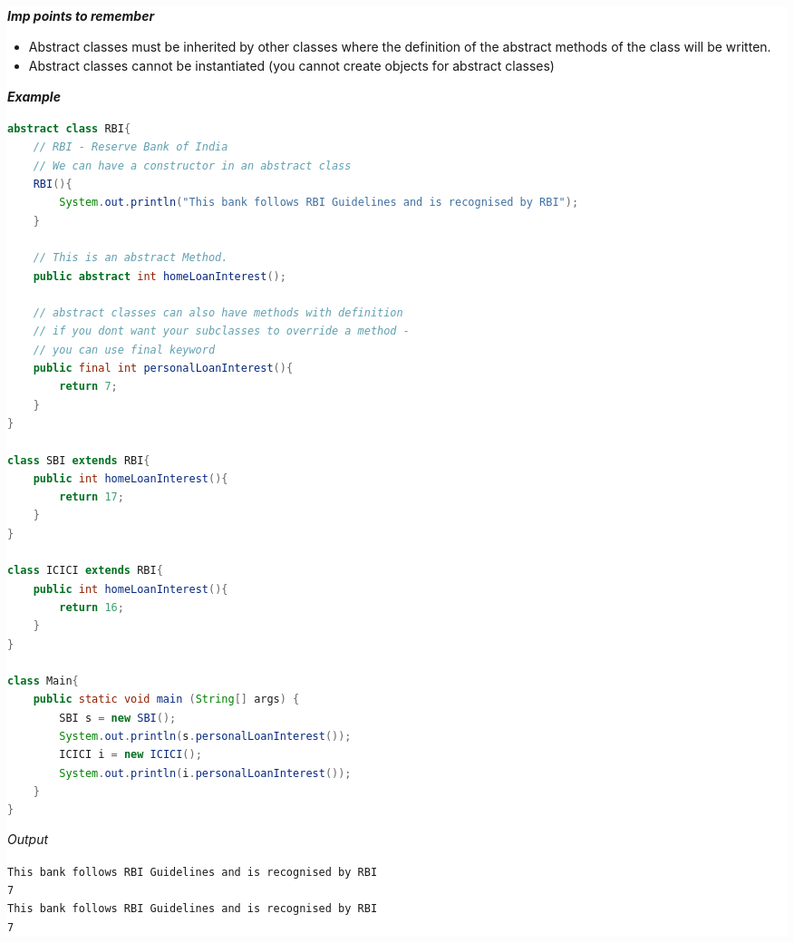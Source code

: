 ***Imp points to remember***
- Abstract classes must be inherited by other classes where the definition of the abstract methods of the class will be written.
- Abstract classes cannot be instantiated (you cannot create objects for abstract classes)

***Example***
```java
abstract class RBI{
    // RBI - Reserve Bank of India
    // We can have a constructor in an abstract class
    RBI(){
        System.out.println("This bank follows RBI Guidelines and is recognised by RBI");
    }
    
    // This is an abstract Method.
    public abstract int homeLoanInterest(); 
    
    // abstract classes can also have methods with definition
    // if you dont want your subclasses to override a method -
    // you can use final keyword
    public final int personalLoanInterest(){
        return 7;
    }
}

class SBI extends RBI{
    public int homeLoanInterest(){
        return 17;
    }
}

class ICICI extends RBI{
    public int homeLoanInterest(){
        return 16;
    }
}

class Main{
    public static void main (String[] args) {
        SBI s = new SBI();
        System.out.println(s.personalLoanInterest());
        ICICI i = new ICICI();
        System.out.println(i.personalLoanInterest());
    }
}
```
*Output*
```
This bank follows RBI Guidelines and is recognised by RBI
7
This bank follows RBI Guidelines and is recognised by RBI
7
```
